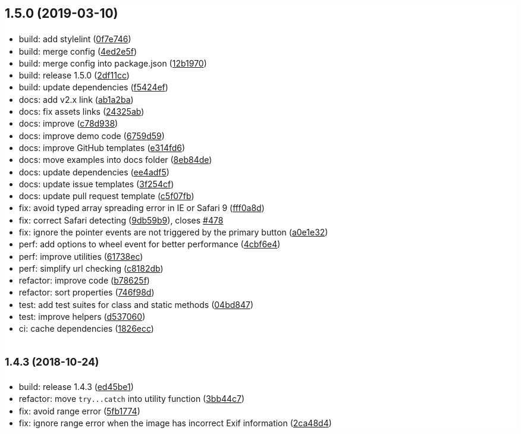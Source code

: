

## 1.5.0 (2019-03-10)

* build: add stylelint ([0f7e746](https://github.com/fengyuanchen/cropperjs/commit/0f7e746))
* build: merge config ([4ed2e5f](https://github.com/fengyuanchen/cropperjs/commit/4ed2e5f))
* build: merge config into package.json ([12b1970](https://github.com/fengyuanchen/cropperjs/commit/12b1970))
* build: release 1.5.0 ([2df11cc](https://github.com/fengyuanchen/cropperjs/commit/2df11cc))
* build: update dependencies ([f5424ef](https://github.com/fengyuanchen/cropperjs/commit/f5424ef))
* docs: add v2.x link ([ab1a2ba](https://github.com/fengyuanchen/cropperjs/commit/ab1a2ba))
* docs: fix assets links ([24325ab](https://github.com/fengyuanchen/cropperjs/commit/24325ab))
* docs: improve ([c78d938](https://github.com/fengyuanchen/cropperjs/commit/c78d938))
* docs: improve demo code ([6759d59](https://github.com/fengyuanchen/cropperjs/commit/6759d59))
* docs: improve GitHub templates ([e314fd6](https://github.com/fengyuanchen/cropperjs/commit/e314fd6))
* docs: move examples into docs folder ([8eb84de](https://github.com/fengyuanchen/cropperjs/commit/8eb84de))
* docs: update dependencies ([ee4adf5](https://github.com/fengyuanchen/cropperjs/commit/ee4adf5))
* docs: update issue templates ([3f254cf](https://github.com/fengyuanchen/cropperjs/commit/3f254cf))
* docs: update pull request template ([c5f07fb](https://github.com/fengyuanchen/cropperjs/commit/c5f07fb))
* fix: avoid typed array spreading error in IE or Safari 9 ([fff0a8d](https://github.com/fengyuanchen/cropperjs/commit/fff0a8d))
* fix: correct Safari detecting ([9db59b9](https://github.com/fengyuanchen/cropperjs/commit/9db59b9)), closes [#478](https://github.com/fengyuanchen/cropperjs/issues/478)
* fix: ignore the pointer events are not triggered by the primary button ([a0e1e32](https://github.com/fengyuanchen/cropperjs/commit/a0e1e32))
* perf: add options to wheel event for better performance ([4cbf6e4](https://github.com/fengyuanchen/cropperjs/commit/4cbf6e4))
* perf: improve utilities ([61738ec](https://github.com/fengyuanchen/cropperjs/commit/61738ec))
* perf: simplify url checking ([c8182db](https://github.com/fengyuanchen/cropperjs/commit/c8182db))
* refactor: improve code ([b78625f](https://github.com/fengyuanchen/cropperjs/commit/b78625f))
* refactor: sort properties ([746f98d](https://github.com/fengyuanchen/cropperjs/commit/746f98d))
* test: add test suites for class and static methods ([04bd847](https://github.com/fengyuanchen/cropperjs/commit/04bd847))
* test: improve helpers ([d537060](https://github.com/fengyuanchen/cropperjs/commit/d537060))
* ci: cache dependencies ([1826ecc](https://github.com/fengyuanchen/cropperjs/commit/1826ecc))



## <small>1.4.3 (2018-10-24)</small>

* build: release 1.4.3 ([ed45be1](https://github.com/fengyuanchen/cropperjs/commit/ed45be1))
* refactor: move `try...catch` into utility function ([3bb44c7](https://github.com/fengyuanchen/cropperjs/commit/3bb44c7))
* fix: avoid range error ([5fb1774](https://github.com/fengyuanchen/cropperjs/commit/5fb1774))
* fix: ignore range error when the image has incorrect Exif information ([2ca48d4](https://github.com/fengyuanchen/cropperjs/commit/2ca48d4))


